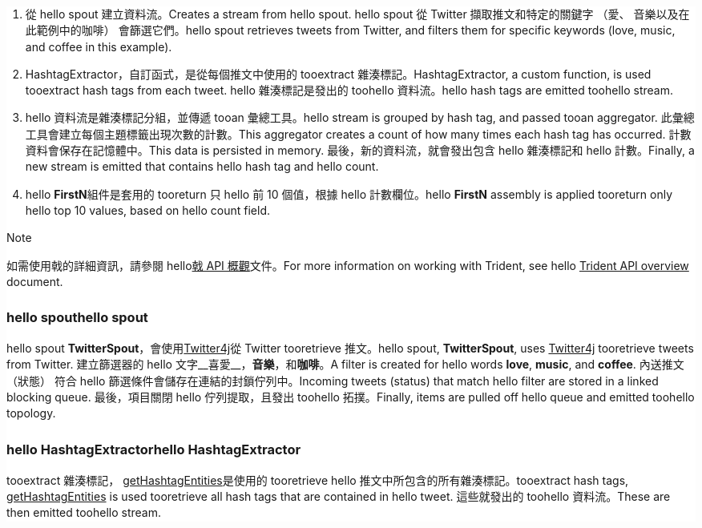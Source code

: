 1. <span data-ttu-id="65fec-123">從 hello spout 建立資料流。</span><span class="sxs-lookup"><span data-stu-id="65fec-123">Creates a stream from hello spout.</span></span> <span data-ttu-id="65fec-124">hello spout 從 Twitter 擷取推文和特定的關鍵字 （愛、 音樂以及在此範例中的咖啡） 會篩選它們。</span><span class="sxs-lookup"><span data-stu-id="65fec-124">hello spout retrieves tweets from Twitter, and filters them for specific keywords (love, music, and coffee in this example).</span></span>

2. <span data-ttu-id="65fec-125">HashtagExtractor，自訂函式，是從每個推文中使用的 tooextract 雜湊標記。</span><span class="sxs-lookup"><span data-stu-id="65fec-125">HashtagExtractor, a custom function, is used tooextract hash tags from each tweet.</span></span> <span data-ttu-id="65fec-126">hello 雜湊標記是發出的 toohello 資料流。</span><span class="sxs-lookup"><span data-stu-id="65fec-126">hello hash tags are emitted toohello stream.</span></span>

3. <span data-ttu-id="65fec-127">hello 資料流是雜湊標記分組，並傳遞 tooan 彙總工具。</span><span class="sxs-lookup"><span data-stu-id="65fec-127">hello stream is grouped by hash tag, and passed tooan aggregator.</span></span> <span data-ttu-id="65fec-128">此彙總工具會建立每個主題標籤出現次數的計數。</span><span class="sxs-lookup"><span data-stu-id="65fec-128">This aggregator creates a count of how many times each hash tag has occurred.</span></span> <span data-ttu-id="65fec-129">計數資料會保存在記憶體中。</span><span class="sxs-lookup"><span data-stu-id="65fec-129">This data is persisted in memory.</span></span> <span data-ttu-id="65fec-130">最後，新的資料流，就會發出包含 hello 雜湊標記和 hello 計數。</span><span class="sxs-lookup"><span data-stu-id="65fec-130">Finally, a new stream is emitted that contains hello hash tag and hello count.</span></span>

4. <span data-ttu-id="65fec-131">hello **FirstN**組件是套用的 tooreturn 只 hello 前 10 個值，根據 hello 計數欄位。</span><span class="sxs-lookup"><span data-stu-id="65fec-131">hello **FirstN** assembly is applied tooreturn only hello top 10 values, based on hello count field.</span></span>

> [!NOTE]
> <span data-ttu-id="65fec-132">如需使用戟的詳細資訊，請參閱 hello[戟 API 概觀](http://storm.apache.org/releases/current/Trident-API-Overview.html)文件。</span><span class="sxs-lookup"><span data-stu-id="65fec-132">For more information on working with Trident, see hello [Trident API overview](http://storm.apache.org/releases/current/Trident-API-Overview.html) document.</span></span>

### <a name="hello-spout"></a><span data-ttu-id="65fec-133">hello spout</span><span class="sxs-lookup"><span data-stu-id="65fec-133">hello spout</span></span>

<span data-ttu-id="65fec-134">hello spout **TwitterSpout**，會使用[Twitter4j](http://twitter4j.org/en/)從 Twitter tooretrieve 推文。</span><span class="sxs-lookup"><span data-stu-id="65fec-134">hello spout, **TwitterSpout**, uses [Twitter4j](http://twitter4j.org/en/) tooretrieve tweets from Twitter.</span></span> <span data-ttu-id="65fec-135">建立篩選器的 hello 文字__喜愛__，**音樂**，和**咖啡**。</span><span class="sxs-lookup"><span data-stu-id="65fec-135">A filter is created for hello words __love__, **music**, and **coffee**.</span></span> <span data-ttu-id="65fec-136">內送推文 （狀態） 符合 hello 篩選條件會儲存在連結的封鎖佇列中。</span><span class="sxs-lookup"><span data-stu-id="65fec-136">Incoming tweets (status) that match hello filter are stored in a linked blocking queue.</span></span> <span data-ttu-id="65fec-137">最後，項目關閉 hello 佇列提取，且發出 toohello 拓撲。</span><span class="sxs-lookup"><span data-stu-id="65fec-137">Finally, items are pulled off hello queue and emitted toohello topology.</span></span>

### <a name="hello-hashtagextractor"></a><span data-ttu-id="65fec-138">hello HashtagExtractor</span><span class="sxs-lookup"><span data-stu-id="65fec-138">hello HashtagExtractor</span></span>

<span data-ttu-id="65fec-139">tooextract 雜湊標記， [getHashtagEntities](http://twitter4j.org/javadoc/twitter4j/EntitySupport.html#getHashtagEntities--)是使用的 tooretrieve hello 推文中所包含的所有雜湊標記。</span><span class="sxs-lookup"><span data-stu-id="65fec-139">tooextract hash tags, [getHashtagEntities](http://twitter4j.org/javadoc/twitter4j/EntitySupport.html#getHashtagEntities--) is used tooretrieve all hash tags that are contained in hello tweet.</span></span> <span data-ttu-id="65fec-140">這些就發出的 toohello 資料流。</span><span class="sxs-lookup"><span data-stu-id="65fec-140">These are then emitted toohello stream.</span></span>
